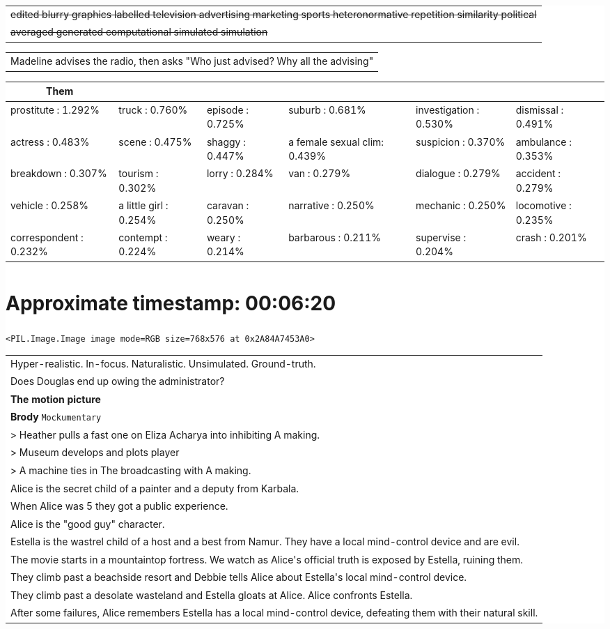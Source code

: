 | |
 | :-- 
|~~edited blurry graphics labelled television advertising marketing sports heteronormative repetition similarity political~~
|~~averaged generated computational simulated simulation~~

| |
 | :-- 
|Madeline advises the radio, then asks "Who just advised? Why all the advising"


 Them | | | | | |
---|---|---|---|---|---|
prostitute          :  1.292%|truck               :  0.760%|episode             :  0.725%|suburb              :  0.681%|investigation       :  0.530%|dismissal           :  0.491%|
actress             :  0.483%|scene               :  0.475%|shaggy              :  0.447%|a female sexual clim:  0.439%|suspicion           :  0.370%|ambulance           :  0.353%|
breakdown           :  0.307%|tourism             :  0.302%|lorry               :  0.284%|van                 :  0.279%|dialogue            :  0.279%|accident            :  0.279%|
vehicle             :  0.258%|a little girl       :  0.254%|caravan             :  0.250%|narrative           :  0.250%|mechanic            :  0.250%|locomotive          :  0.235%|
correspondent       :  0.232%|contempt            :  0.224%|weary               :  0.214%|barbarous           :  0.211%|supervise           :  0.204%|crash               :  0.201%


# Approximate timestamp: 00:06:20
```
<PIL.Image.Image image mode=RGB size=768x576 at 0x2A84A7453A0>
```

| |
 | :-- 
|Hyper-realistic. In-focus. Naturalistic. Unsimulated. Ground-truth. 
|Does Douglas end up owing the administrator? 
|**The motion picture**
|**Brody** `Mockumentary`
|> Heather pulls a fast one on Eliza Acharya into inhibiting A making.
|> Museum develops and plots player
|> A machine ties in The broadcasting with A making.
|Alice is the secret child of a painter and a deputy from Karbala.
|When Alice was 5 they got a public experience.
|Alice is the "good guy" character.
|Estella is the wastrel child of a host and a best from Namur. They have a local mind-control device and are evil.
|The movie starts in a mountaintop fortress. We watch as Alice's official truth is exposed by Estella, ruining them.
|They climb past a beachside resort and Debbie tells Alice about Estella's local mind-control device.
|They climb past a desolate wasteland and Estella gloats at Alice. Alice confronts Estella.
|After some failures, Alice remembers Estella has a local mind-control device, defeating them with their natural skill.
